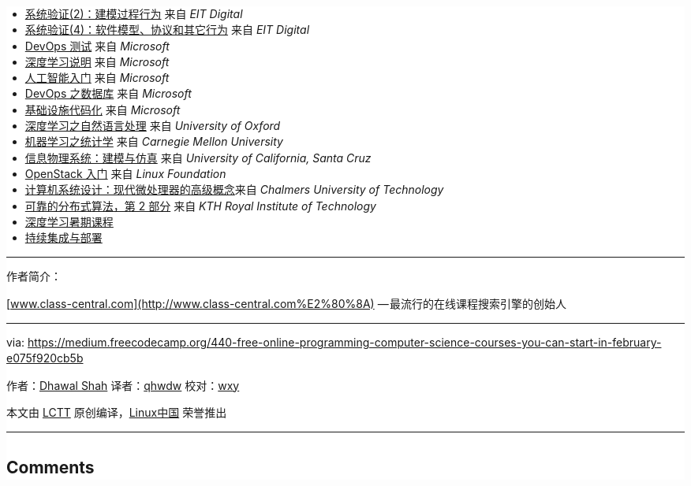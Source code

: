 * [系统验证(2)：建模过程行为](https://www.class-central.com/mooc/7420/coursera-system-validation-2-model-process-behaviour) 来自 *EIT Digital*
* [系统验证(4)：软件模型、协议和其它行为](https://www.class-central.com/mooc/7803/coursera-system-validation-4-modelling-software-protocols-and-other-behaviour) 来自 *EIT Digital*
* [DevOps 测试](https://www.class-central.com/mooc/9479/edx-devops-testing) 来自 *Microsoft*
* [深度学习说明](https://www.class-central.com/mooc/8746/edx-deep-learning-explained) 来自 *Microsoft*
* [人工智能入门](https://www.class-central.com/mooc/9164/edx-introduction-to-artificial-intelligence-ai) 来自 *Microsoft*
* [DevOps 之数据库](https://www.class-central.com/mooc/9480/edx-devops-for-databases) 来自 *Microsoft*
* [基础设施代码化](https://www.class-central.com/mooc/9476/edx-infrastructure-as-code) 来自 *Microsoft*
* [深度学习之自然语言处理](https://www.class-central.com/mooc/8097/deep-learning-for-natural-language-processing) 来自 *University of Oxford*
* [机器学习之统计学](https://www.class-central.com/mooc/8509/statistical-machine-learning) 来自 *Carnegie Mellon University*
* [信息物理系统：建模与仿真](https://www.class-central.com/mooc/9791/coursera-cyber-physical-systems-modeling-and-simulation) 来自 *University of California, Santa Cruz*
* [OpenStack 入门](https://www.class-central.com/mooc/7202/edx-introduction-to-openstack) 来自 *Linux Foundation*
* [计算机系统设计：现代微处理器的高级概念](https://www.class-central.com/mooc/7046/edx-computer-system-design-advanced-concepts-of-modern-microprocessors)来自 *Chalmers University of Technology*
* [可靠的分布式算法，第 2 部分](https://www.class-central.com/mooc/6603/edx-reliable-distributed-algorithms-part-2) 来自 *KTH Royal Institute of Technology*
* [深度学习暑期课程](https://www.class-central.com/mooc/8481/deep-learning-summer-school)
* [持续集成与部署](https://www.class-central.com/mooc/8021/udacity-continuous-integration-and-deployment)

---

作者简介：

[www.class-central.com](http://www.class-central.com%E2%80%8A) — 最流行的在线课程搜索引擎的创始人

---

via: <https://medium.freecodecamp.org/440-free-online-programming-computer-science-courses-you-can-start-in-february-e075f920cb5b>

作者：[Dhawal Shah](https://medium.freecodecamp.org/@dhawalhs) 译者：[qhwdw](https://github.com/qhwdw) 校对：[wxy](https://github.com/wxy)

本文由 [LCTT](https://github.com/LCTT/TranslateProject) 原创编译，[Linux中国](https://linux.cn/) 荣誉推出

***

## Comments

